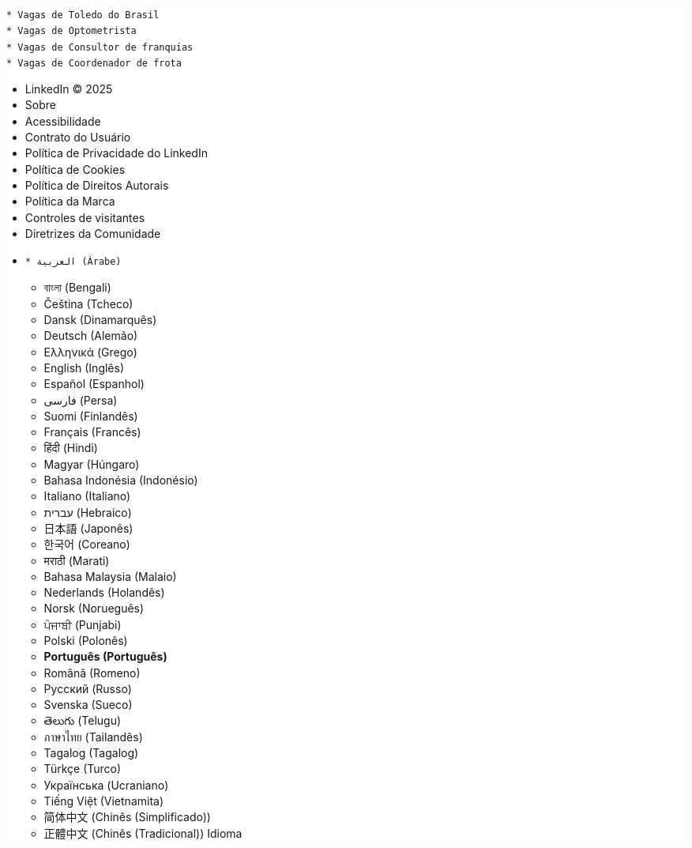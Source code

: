     * Vagas de Toledo do Brasil 
    * Vagas de Optometrista 
    * Vagas de Consultor de franquias 
    * Vagas de Coordenador de frota 


  * LinkedIn © 2025
  * Sobre 
  * Acessibilidade 
  * Contrato do Usuário 
  * Política de Privacidade do LinkedIn 
  * Política de Cookies 
  * Política de Direitos Autorais 
  * Política da Marca 
  * Controles de visitantes 
  * Diretrizes da Comunidade 
  *     * العربية (Árabe) 
    * বাংলা (Bengali) 
    * Čeština (Tcheco) 
    * Dansk (Dinamarquês) 
    * Deutsch (Alemão) 
    * Ελληνικά (Grego) 
    * English (Inglês) 
    * Español (Espanhol) 
    * فارسی (Persa) 
    * Suomi (Finlandês) 
    * Français (Francês) 
    * हिंदी (Hindi) 
    * Magyar (Húngaro) 
    * Bahasa Indonésia (Indonésio) 
    * Italiano (Italiano) 
    * עברית (Hebraico) 
    * 日本語 (Japonês) 
    * 한국어 (Coreano) 
    * मराठी (Marati) 
    * Bahasa Malaysia (Malaio) 
    * Nederlands (Holandês) 
    * Norsk (Norueguês) 
    * ਪੰਜਾਬੀ (Punjabi) 
    * Polski (Polonês) 
    * **Português (Português)**
    * Română (Romeno) 
    * Русский (Russo) 
    * Svenska (Sueco) 
    * తెలుగు (Telugu) 
    * ภาษาไทย (Tailandês) 
    * Tagalog (Tagalog) 
    * Türkçe (Turco) 
    * Українська (Ucraniano) 
    * Tiếng Việt (Vietnamita) 
    * 简体中文 (Chinês (Simplificado)) 
    * 正體中文 (Chinês (Tradicional)) 
Idioma 

